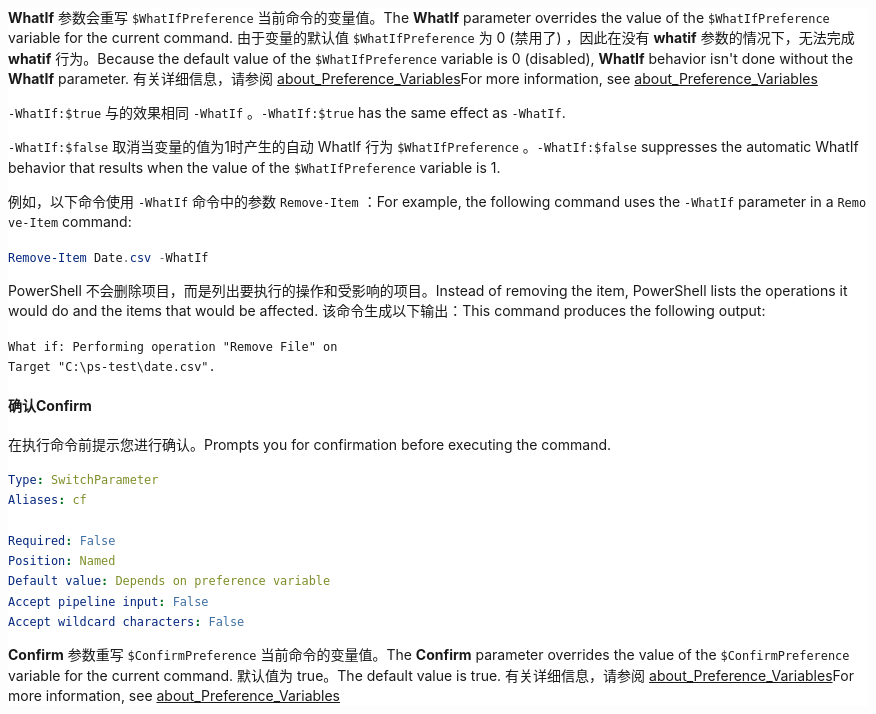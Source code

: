 <span data-ttu-id="f1c14-270">**WhatIf** 参数会重写 `$WhatIfPreference` 当前命令的变量值。</span><span class="sxs-lookup"><span data-stu-id="f1c14-270">The **WhatIf** parameter overrides the value of the `$WhatIfPreference` variable for the current command.</span></span> <span data-ttu-id="f1c14-271">由于变量的默认值 `$WhatIfPreference` 为 0 (禁用了) ，因此在没有 **whatif** 参数的情况下，无法完成 **whatif** 行为。</span><span class="sxs-lookup"><span data-stu-id="f1c14-271">Because the default value of the `$WhatIfPreference` variable is 0 (disabled), **WhatIf** behavior isn't done without the **WhatIf** parameter.</span></span> <span data-ttu-id="f1c14-272">有关详细信息，请参阅 [about_Preference_Variables](about_Preference_Variables.md)</span><span class="sxs-lookup"><span data-stu-id="f1c14-272">For more information, see [about_Preference_Variables](about_Preference_Variables.md)</span></span>

<span data-ttu-id="f1c14-273">`-WhatIf:$true` 与的效果相同 `-WhatIf` 。</span><span class="sxs-lookup"><span data-stu-id="f1c14-273">`-WhatIf:$true` has the same effect as `-WhatIf`.</span></span>

<span data-ttu-id="f1c14-274">`-WhatIf:$false` 取消当变量的值为1时产生的自动 WhatIf 行为 `$WhatIfPreference` 。</span><span class="sxs-lookup"><span data-stu-id="f1c14-274">`-WhatIf:$false` suppresses the automatic WhatIf behavior that results when the value of the `$WhatIfPreference` variable is 1.</span></span>

<span data-ttu-id="f1c14-275">例如，以下命令使用 `-WhatIf` 命令中的参数 `Remove-Item` ：</span><span class="sxs-lookup"><span data-stu-id="f1c14-275">For example, the following command uses the `-WhatIf` parameter in a `Remove-Item` command:</span></span>

```powershell
Remove-Item Date.csv -WhatIf
```

<span data-ttu-id="f1c14-276">PowerShell 不会删除项目，而是列出要执行的操作和受影响的项目。</span><span class="sxs-lookup"><span data-stu-id="f1c14-276">Instead of removing the item, PowerShell lists the operations it would do and the items that would be affected.</span></span> <span data-ttu-id="f1c14-277">该命令生成以下输出：</span><span class="sxs-lookup"><span data-stu-id="f1c14-277">This command produces the following output:</span></span>

```output
What if: Performing operation "Remove File" on
Target "C:\ps-test\date.csv".
```

#### <a name="confirm"></a><span data-ttu-id="f1c14-278">确认</span><span class="sxs-lookup"><span data-stu-id="f1c14-278">Confirm</span></span>

<span data-ttu-id="f1c14-279">在执行命令前提示您进行确认。</span><span class="sxs-lookup"><span data-stu-id="f1c14-279">Prompts you for confirmation before executing the command.</span></span>

```yaml
Type: SwitchParameter
Aliases: cf

Required: False
Position: Named
Default value: Depends on preference variable
Accept pipeline input: False
Accept wildcard characters: False
```

<span data-ttu-id="f1c14-280">**Confirm** 参数重写 `$ConfirmPreference` 当前命令的变量值。</span><span class="sxs-lookup"><span data-stu-id="f1c14-280">The **Confirm** parameter overrides the value of the `$ConfirmPreference` variable for the current command.</span></span> <span data-ttu-id="f1c14-281">默认值为 true。</span><span class="sxs-lookup"><span data-stu-id="f1c14-281">The default value is true.</span></span> <span data-ttu-id="f1c14-282">有关详细信息，请参阅 [about_Preference_Variables](about_Preference_Variables.md)</span><span class="sxs-lookup"><span data-stu-id="f1c14-282">For more information, see [about_Preference_Variables](about_Preference_Variables.md)</span></span>
